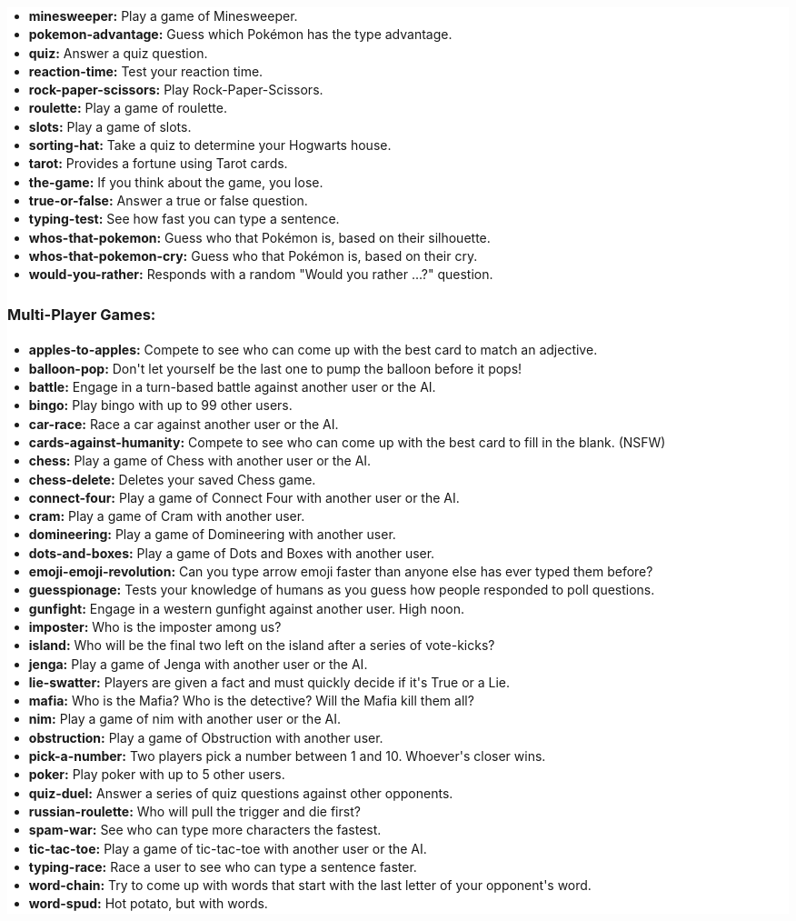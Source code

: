 * **minesweeper:** Play a game of Minesweeper.
* **pokemon-advantage:** Guess which Pokémon has the type advantage.
* **quiz:** Answer a quiz question.
* **reaction-time:** Test your reaction time.
* **rock-paper-scissors:** Play Rock-Paper-Scissors.
* **roulette:** Play a game of roulette.
* **slots:** Play a game of slots.
* **sorting-hat:** Take a quiz to determine your Hogwarts house.
* **tarot:** Provides a fortune using Tarot cards.
* **the-game:** If you think about the game, you lose.
* **true-or-false:** Answer a true or false question.
* **typing-test:** See how fast you can type a sentence.
* **whos-that-pokemon:** Guess who that Pokémon is, based on their silhouette.
* **whos-that-pokemon-cry:** Guess who that Pokémon is, based on their cry.
* **would-you-rather:** Responds with a random "Would you rather ...?" question.

### Multi-Player Games:

* **apples-to-apples:** Compete to see who can come up with the best card to match an adjective.
* **balloon-pop:** Don't let yourself be the last one to pump the balloon before it pops!
* **battle:** Engage in a turn-based battle against another user or the AI.
* **bingo:** Play bingo with up to 99 other users.
* **car-race:** Race a car against another user or the AI.
* **cards-against-humanity:** Compete to see who can come up with the best card to fill in the blank. (NSFW)
* **chess:** Play a game of Chess with another user or the AI.
* **chess-delete:** Deletes your saved Chess game.
* **connect-four:** Play a game of Connect Four with another user or the AI.
* **cram:** Play a game of Cram with another user.
* **domineering:** Play a game of Domineering with another user.
* **dots-and-boxes:** Play a game of Dots and Boxes with another user.
* **emoji-emoji-revolution:** Can you type arrow emoji faster than anyone else has ever typed them before?
* **guesspionage:** Tests your knowledge of humans as you guess how people responded to poll questions.
* **gunfight:** Engage in a western gunfight against another user. High noon.
* **imposter:** Who is the imposter among us?
* **island:** Who will be the final two left on the island after a series of vote-kicks?
* **jenga:** Play a game of Jenga with another user or the AI.
* **lie-swatter:** Players are given a fact and must quickly decide if it's True or a Lie.
* **mafia:** Who is the Mafia? Who is the detective? Will the Mafia kill them all?
* **nim:** Play a game of nim with another user or the AI.
* **obstruction:** Play a game of Obstruction with another user.
* **pick-a-number:** Two players pick a number between 1 and 10. Whoever's closer wins.
* **poker:** Play poker with up to 5 other users.
* **quiz-duel:** Answer a series of quiz questions against other opponents.
* **russian-roulette:** Who will pull the trigger and die first?
* **spam-war:** See who can type more characters the fastest.
* **tic-tac-toe:** Play a game of tic-tac-toe with another user or the AI.
* **typing-race:** Race a user to see who can type a sentence faster.
* **word-chain:** Try to come up with words that start with the last letter of your opponent's word.
* **word-spud:** Hot potato, but with words.
